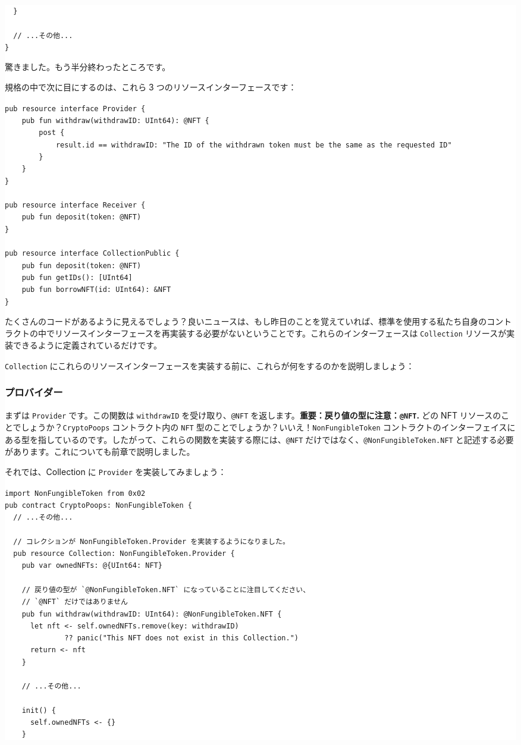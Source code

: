 ```cadence
  }

  // ...その他...
}
```

驚きました。もう半分終わったところです。

規格の中で次に目にするのは、これら 3 つのリソースインターフェースです：

```cadence
pub resource interface Provider {
    pub fun withdraw(withdrawID: UInt64): @NFT {
        post {
            result.id == withdrawID: "The ID of the withdrawn token must be the same as the requested ID"
        }
    }
}

pub resource interface Receiver {
    pub fun deposit(token: @NFT)
}

pub resource interface CollectionPublic {
    pub fun deposit(token: @NFT)
    pub fun getIDs(): [UInt64]
    pub fun borrowNFT(id: UInt64): &NFT
}
```

たくさんのコードがあるように見えるでしょう？良いニュースは、もし昨日のことを覚えていれば、標準を使用する私たち自身のコントラクトの中でリソースインターフェースを再実装する必要がないということです。これらのインターフェースは `Collection` リソースが実装できるように定義されているだけです。

`Collection` にこれらのリソースインターフェースを実装する前に、これらが何をするのかを説明しましょう：

### プロバイダー
まずは `Provider` です。この関数は `withdrawID` を受け取り、`@NFT` を返します。**重要：戻り値の型に注意：`@NFT`.** どの NFT リソースのことでしょうか？`CryptoPoops` コントラクト内の `NFT` 型のことでしょうか？いいえ！`NonFungibleToken` コントラクトのインターフェイスにある型を指しているのです。したがって、これらの関数を実装する際には、`@NFT` だけではなく、`@NonFungibleToken.NFT` と記述する必要があります。これについても前章で説明しました。

それでは、Collection に `Provider` を実装してみましょう：

```cadence
import NonFungibleToken from 0x02
pub contract CryptoPoops: NonFungibleToken {
  // ...その他...

  // コレクションが NonFungibleToken.Provider を実装するようになりました。
  pub resource Collection: NonFungibleToken.Provider {
    pub var ownedNFTs: @{UInt64: NFT}

    // 戻り値の型が `@NonFungibleToken.NFT` になっていることに注目してください、 
    // `@NFT` だけではありません
    pub fun withdraw(withdrawID: UInt64): @NonFungibleToken.NFT {
      let nft <- self.ownedNFTs.remove(key: withdrawID) 
              ?? panic("This NFT does not exist in this Collection.")
      return <- nft
    }

    // ...その他...

    init() {
      self.ownedNFTs <- {}
    }

```